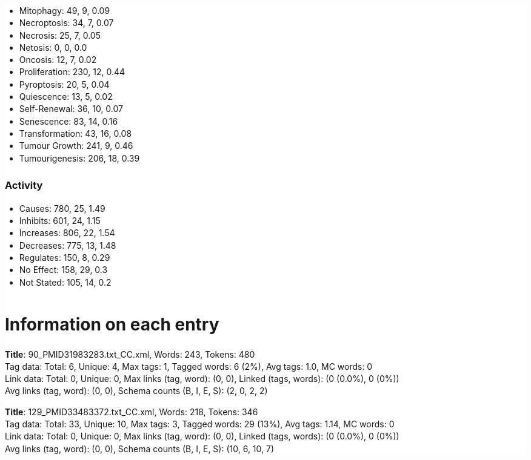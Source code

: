 * Mitophagy: 49, 9, 0.09
* Necroptosis: 34, 7, 0.07
* Necrosis: 25, 7, 0.05
* Netosis: 0, 0, 0.0
* Oncosis: 12, 7, 0.02
* Proliferation: 230, 12, 0.44
* Pyroptosis: 20, 5, 0.04
* Quiescence: 13, 5, 0.02
* Self-Renewal: 36, 10, 0.07
* Senescence: 83, 14, 0.16
* Transformation: 43, 16, 0.08
* Tumour Growth: 241, 9, 0.46
* Tumourigenesis: 206, 18, 0.39

### Activity

* Causes: 780, 25, 1.49
* Inhibits: 601, 24, 1.15
* Increases: 806, 22, 1.54
* Decreases: 775, 13, 1.48
* Regulates: 150, 8, 0.29
* No Effect: 158, 29, 0.3
* Not Stated: 105, 14, 0.2


# Information on each entry

**Title**:
90_PMID31983283.txt_CC.xml,
Words: 243,
Tokens: 480\
Tag data:
Total: 6,
Unique: 4,
Max tags: 1,
Tagged words: 6 (2%),
Avg tags: 1.0,
MC words: 0\
Link data:
Total: 0,
Unique: 0,
Max links (tag, word): (0, 0),
Linked (tags, words): (0 (0.0%), 0 (0%))\
Avg links (tag, word): (0, 0),
Schema counts (B, I, E, S): (2, 0, 2, 2)

**Title**:
129_PMID33483372.txt_CC.xml,
Words: 218,
Tokens: 346\
Tag data:
Total: 33,
Unique: 10,
Max tags: 3,
Tagged words: 29 (13%),
Avg tags: 1.14,
MC words: 0\
Link data:
Total: 0,
Unique: 0,
Max links (tag, word): (0, 0),
Linked (tags, words): (0 (0.0%), 0 (0%))\
Avg links (tag, word): (0, 0),
Schema counts (B, I, E, S): (10, 6, 10, 7)